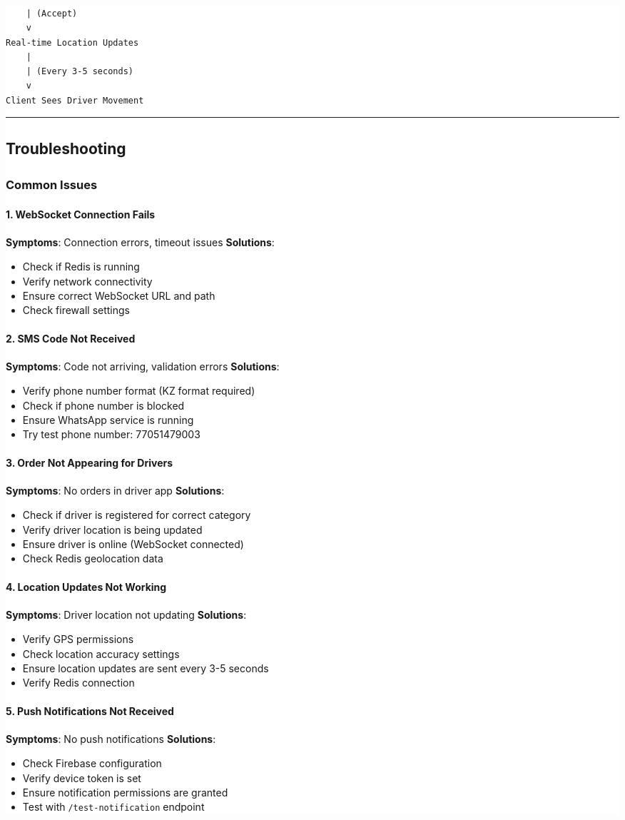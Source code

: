 ```
    | (Accept)
    v
Real-time Location Updates
    |
    | (Every 3-5 seconds)
    v
Client Sees Driver Movement
```

---

## Troubleshooting

### Common Issues

#### 1. WebSocket Connection Fails
**Symptoms**: Connection errors, timeout issues
**Solutions**:
- Check if Redis is running
- Verify network connectivity
- Ensure correct WebSocket URL and path
- Check firewall settings

#### 2. SMS Code Not Received
**Symptoms**: Code not arriving, validation errors
**Solutions**:
- Verify phone number format (KZ format required)
- Check if phone number is blocked
- Ensure WhatsApp service is running
- Try test phone number: 77051479003

#### 3. Order Not Appearing for Drivers
**Symptoms**: No orders in driver app
**Solutions**:
- Check if driver is registered for correct category
- Verify driver location is being updated
- Ensure driver is online (WebSocket connected)
- Check Redis geolocation data

#### 4. Location Updates Not Working
**Symptoms**: Driver location not updating
**Solutions**:
- Verify GPS permissions
- Check location accuracy settings
- Ensure location updates are sent every 3-5 seconds
- Verify Redis connection

#### 5. Push Notifications Not Received
**Symptoms**: No push notifications
**Solutions**:
- Check Firebase configuration
- Verify device token is set
- Ensure notification permissions are granted
- Test with `/test-notification` endpoint

